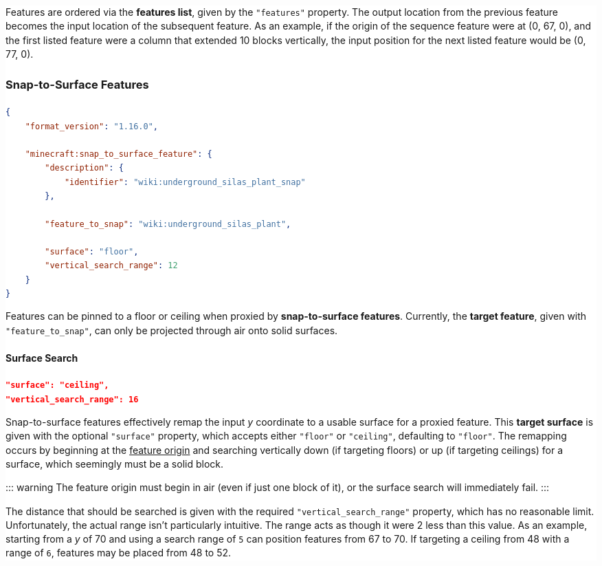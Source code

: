 Features are ordered via the **features list**, given by the `"features"` property. The output location from the previous feature becomes the input location of the subsequent feature. As an example, if the origin of the sequence feature were at (0, 67, 0), and the first listed feature were a column that extended 10 blocks vertically, the input position for the next listed feature would be (0, 77, 0).

### Snap-to-Surface Features

<CodeHeader></CodeHeader>

```json
{
	"format_version": "1.16.0",

	"minecraft:snap_to_surface_feature": {
		"description": {
			"identifier": "wiki:underground_silas_plant_snap"
		},

		"feature_to_snap": "wiki:underground_silas_plant",

		"surface": "floor",
		"vertical_search_range": 12
	}
}
```

Features can be pinned to a floor or ceiling when proxied by **snap-to-surface features**. Currently, the **target feature**, given with `"feature_to_snap"`, can only be projected through air onto solid surfaces.

#### Surface Search

<CodeHeader></CodeHeader>

```json
"surface": "ceiling",
"vertical_search_range": 16
```

Snap-to-surface features effectively remap the input _y_ coordinate to a usable surface for a proxied feature. This **target surface** is given with the optional `"surface"` property, which accepts either `"floor"` or `"ceiling"`, defaulting to `"floor"`. The remapping occurs by beginning at the [feature origin](#) and searching vertically down (if targeting floors) or up (if targeting ceilings) for a surface, which seemingly must be a solid block.

::: warning
The feature origin must begin in air (even if just one block of it), or the surface search will immediately fail.
:::

The distance that should be searched is given with the required `"vertical_search_range"` property, which has no reasonable limit. Unfortunately, the actual range isn’t particularly intuitive. The range acts as though it were 2 less than this value. As an example, starting from a _y_ of 70 and using a search range of `5` can position features from 67 to 70. If targeting a ceiling from 48 with a range of `6`, features may be placed from 48 to 52.
